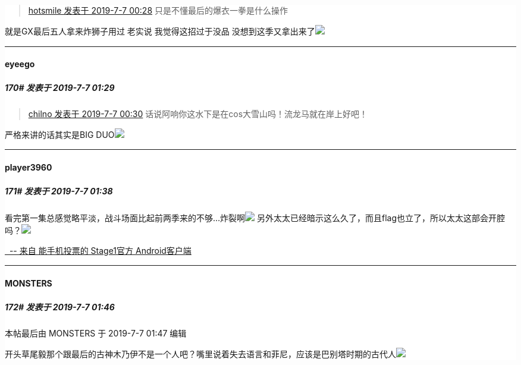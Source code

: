 
<blockquote><a href="httphttps://bbs.saraba1st.com/2b/forum.php?mod=redirect&amp;goto=findpost&amp;pid=44415979&amp;ptid=1837674" target="_blank">hotsmile 发表于 2019-7-7 00:28</a>
只是不懂最后的爆衣一拳是什么操作</blockquote>
就是GX最后五人拿来炸狮子用过
老实说 我觉得这招过于没品 没想到这季又拿出来了<img src="https://static.saraba1st.com/image/smiley/face2017/068.png" referrerpolicy="no-referrer">







-----

####  eyeego  
##### 170#       发表于 2019-7-7 01:29



<blockquote><a href="httphttps://bbs.saraba1st.com/2b/forum.php?mod=redirect&amp;goto=findpost&amp;pid=44415997&amp;ptid=1837674" target="_blank">chilno 发表于 2019-7-7 00:30</a>
话说阿响你这水下是在cos大雪山吗！流龙马就在岸上好吧！</blockquote>
严格来讲的话其实是BIG DUO<img src="https://static.saraba1st.com/image/smiley/face2017/067.png" referrerpolicy="no-referrer">







-----

####  player3960  
##### 171#       发表于 2019-7-7 01:38




看完第一集总感觉略平淡，战斗场面比起前两季来的不够…炸裂啊<img src="https://static.saraba1st.com/image/smiley/face2017/001.png" referrerpolicy="no-referrer">
另外太太已经暗示这么久了，而且flag也立了，所以太太这部会开腔吗？<img src="https://static.saraba1st.com/image/smiley/face2017/018.png" referrerpolicy="no-referrer">

[  -- 来自 能手机投票的 Stage1官方 Android客户端](https://www.coolapk.com/apk/140634)







-----

####  MONSTERS  
##### 172#       发表于 2019-7-7 01:46



 本帖最后由 MONSTERS 于 2019-7-7 01:47 编辑 



开头草尾毅那个跟最后的古神木乃伊不是一个人吧？嘴里说着失去语言和菲尼，应该是巴别塔时期的古代人<img src="https://static.saraba1st.com/image/smiley/face2017/013.png" referrerpolicy="no-referrer">
